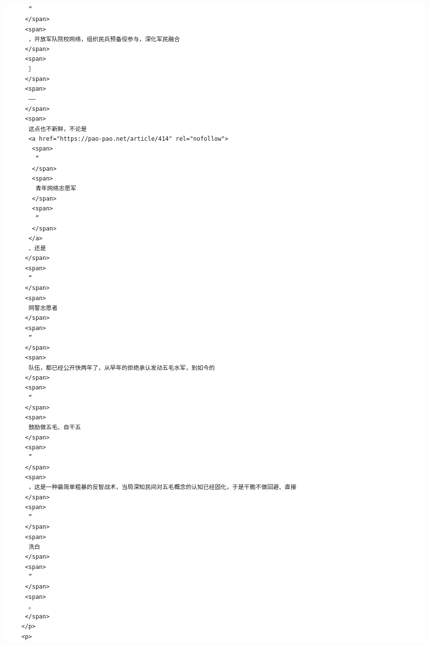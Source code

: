            ”
          </span>
          <span>
           ，开放军队院校网络，组织民兵预备役参与，深化军民融合
          </span>
          <span>
           ］
          </span>
          <span>
           ——
          </span>
          <span>
           这点也不新鲜，不论是
           <a href="https://pao-pao.net/article/414" rel="nofollow">
            <span>
             “
            </span>
            <span>
             青年网络志愿军
            </span>
            <span>
             ”
            </span>
           </a>
           、还是
          </span>
          <span>
           “
          </span>
          <span>
           网警志愿者
          </span>
          <span>
           ”
          </span>
          <span>
           队伍，都已经公开快两年了，从早年的拒绝承认发动五毛水军，到如今的
          </span>
          <span>
           “
          </span>
          <span>
           鼓励做五毛、自干五
          </span>
          <span>
           ”
          </span>
          <span>
           ，这是一种最简单粗暴的反智战术，当局深知民间对五毛概念的认知已经固化，于是干脆不做回避、直接
          </span>
          <span>
           “
          </span>
          <span>
           洗白
          </span>
          <span>
           ”
          </span>
          <span>
           。
          </span>
         </p>
         <p>